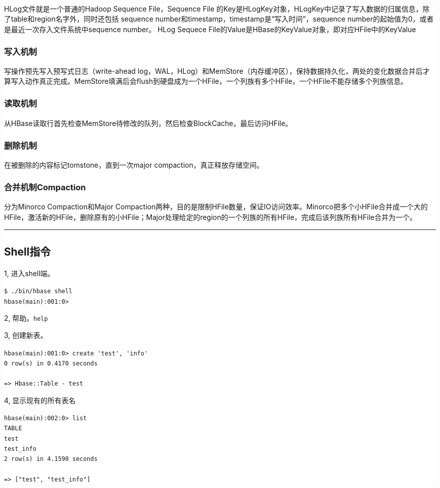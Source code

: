 HLog文件就是一个普通的Hadoop Sequence File，Sequence File 的Key是HLogKey对象，HLogKey中记录了写入数据的归属信息，除了table和region名字外，同时还包括 sequence number和timestamp，timestamp是“写入时间”，sequence number的起始值为0，或者是最近一次存入文件系统中sequence number。
HLog Sequece File的Value是HBase的KeyValue对象，即对应HFile中的KeyValue

### 写入机制

写操作预先写入预写式日志（write-ahead log，WAL，HLog）和MemStore（内存缓冲区），保持数据持久化，两处的变化数据合并后才算写入动作真正完成。MemStore填满后会flush到硬盘成为一个HFile，一个列族有多个HFile，一个HFile不能存储多个列族信息。

### 读取机制

从HBase读取行首先检查MemStore待修改的队列，然后检查BlockCache，最后访问HFile。

### 删除机制

在被删除的内容标记tomstone，直到一次major compaction，真正释放存储空间。

### 合并机制Compaction

分为Minorco Compaction和Major Compaction两种，目的是限制HFile数量，保证IO访问效率。Minorco把多个小HFile合并成一个大的HFile，激活新的HFile，删除原有的小HFile；Major处理给定的region的一个列族的所有HFile，完成后该列族所有HFile合并为一个。

- - -

## Shell指令

1, 进入shell端。

```
$ ./bin/hbase shell
hbase(main):001:0>
```

2, 帮助。`help`

3, 创建新表。

```
hbase(main):001:0> create 'test', 'info'
0 row(s) in 0.4170 seconds

=> Hbase::Table - test
```

4, 显示现有的所有表名

```
hbase(main):002:0> list 
TABLE
test
test_info
2 row(s) in 4.1590 seconds

=> ["test", "test_info"]
```
